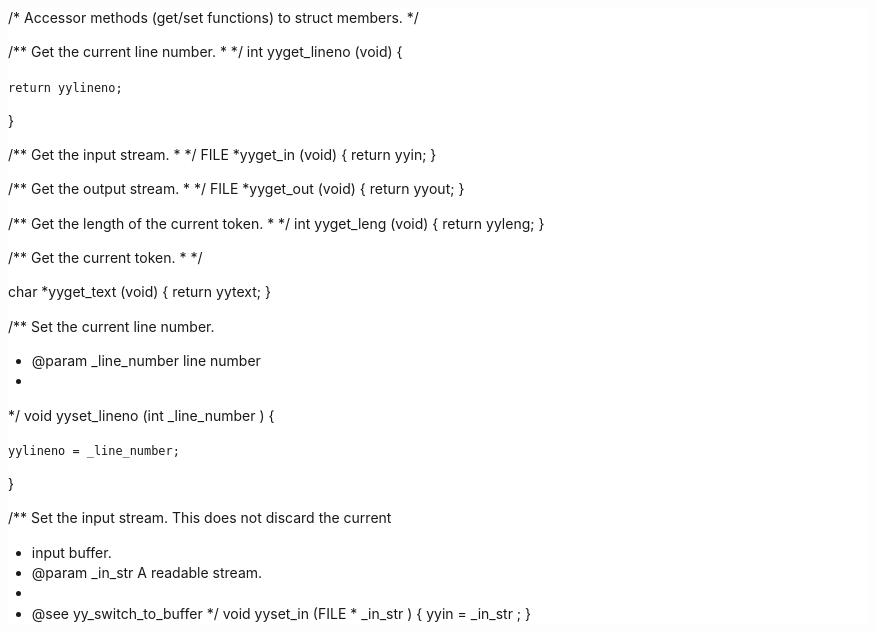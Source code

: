 /* Accessor  methods (get/set functions) to struct members. */

/** Get the current line number.
 * 
 */
int yyget_lineno  (void)
{
    
    return yylineno;
}

/** Get the input stream.
 * 
 */
FILE *yyget_in  (void)
{
        return yyin;
}

/** Get the output stream.
 * 
 */
FILE *yyget_out  (void)
{
        return yyout;
}

/** Get the length of the current token.
 * 
 */
int yyget_leng  (void)
{
        return yyleng;
}

/** Get the current token.
 * 
 */

char *yyget_text  (void)
{
        return yytext;
}

/** Set the current line number.
 * @param _line_number line number
 * 
 */
void yyset_lineno (int  _line_number )
{
    
    yylineno = _line_number;
}

/** Set the input stream. This does not discard the current
 * input buffer.
 * @param _in_str A readable stream.
 * 
 * @see yy_switch_to_buffer
 */
void yyset_in (FILE *  _in_str )
{
        yyin = _in_str ;
}
